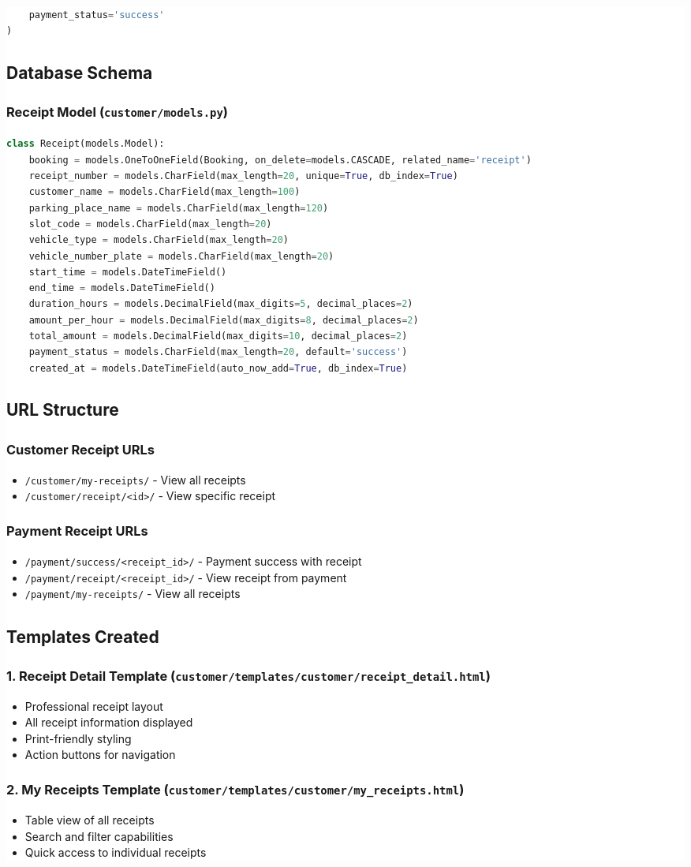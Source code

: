 ```python
    payment_status='success'
)
```

## Database Schema

### Receipt Model (`customer/models.py`)
```python
class Receipt(models.Model):
    booking = models.OneToOneField(Booking, on_delete=models.CASCADE, related_name='receipt')
    receipt_number = models.CharField(max_length=20, unique=True, db_index=True)
    customer_name = models.CharField(max_length=100)
    parking_place_name = models.CharField(max_length=120)
    slot_code = models.CharField(max_length=20)
    vehicle_type = models.CharField(max_length=20)
    vehicle_number_plate = models.CharField(max_length=20)
    start_time = models.DateTimeField()
    end_time = models.DateTimeField()
    duration_hours = models.DecimalField(max_digits=5, decimal_places=2)
    amount_per_hour = models.DecimalField(max_digits=8, decimal_places=2)
    total_amount = models.DecimalField(max_digits=10, decimal_places=2)
    payment_status = models.CharField(max_length=20, default='success')
    created_at = models.DateTimeField(auto_now_add=True, db_index=True)
```

## URL Structure

### Customer Receipt URLs
- `/customer/my-receipts/` - View all receipts
- `/customer/receipt/<id>/` - View specific receipt

### Payment Receipt URLs
- `/payment/success/<receipt_id>/` - Payment success with receipt
- `/payment/receipt/<receipt_id>/` - View receipt from payment
- `/payment/my-receipts/` - View all receipts

## Templates Created

### 1. **Receipt Detail Template** (`customer/templates/customer/receipt_detail.html`)
- Professional receipt layout
- All receipt information displayed
- Print-friendly styling
- Action buttons for navigation

### 2. **My Receipts Template** (`customer/templates/customer/my_receipts.html`)
- Table view of all receipts
- Search and filter capabilities
- Quick access to individual receipts

